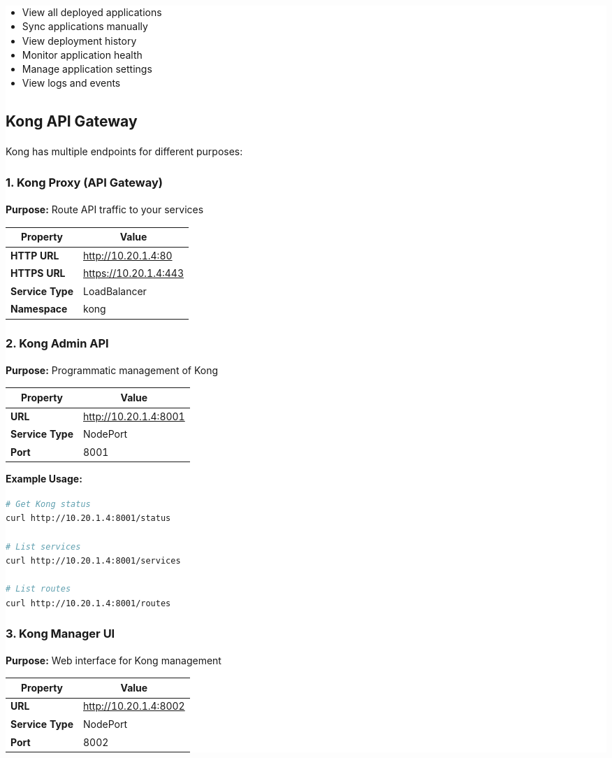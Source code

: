- View all deployed applications
- Sync applications manually
- View deployment history
- Monitor application health
- Manage application settings
- View logs and events

## Kong API Gateway

Kong has multiple endpoints for different purposes:

### 1. Kong Proxy (API Gateway)

**Purpose:** Route API traffic to your services

| Property | Value |
|----------|-------|
| **HTTP URL** | http://10.20.1.4:80 |
| **HTTPS URL** | https://10.20.1.4:443 |
| **Service Type** | LoadBalancer |
| **Namespace** | kong |

### 2. Kong Admin API

**Purpose:** Programmatic management of Kong

| Property | Value |
|----------|-------|
| **URL** | http://10.20.1.4:8001 |
| **Service Type** | NodePort |
| **Port** | 8001 |

**Example Usage:**
```bash
# Get Kong status
curl http://10.20.1.4:8001/status

# List services
curl http://10.20.1.4:8001/services

# List routes
curl http://10.20.1.4:8001/routes
```

### 3. Kong Manager UI

**Purpose:** Web interface for Kong management

| Property | Value |
|----------|-------|
| **URL** | http://10.20.1.4:8002 |
| **Service Type** | NodePort |
| **Port** | 8002 |

